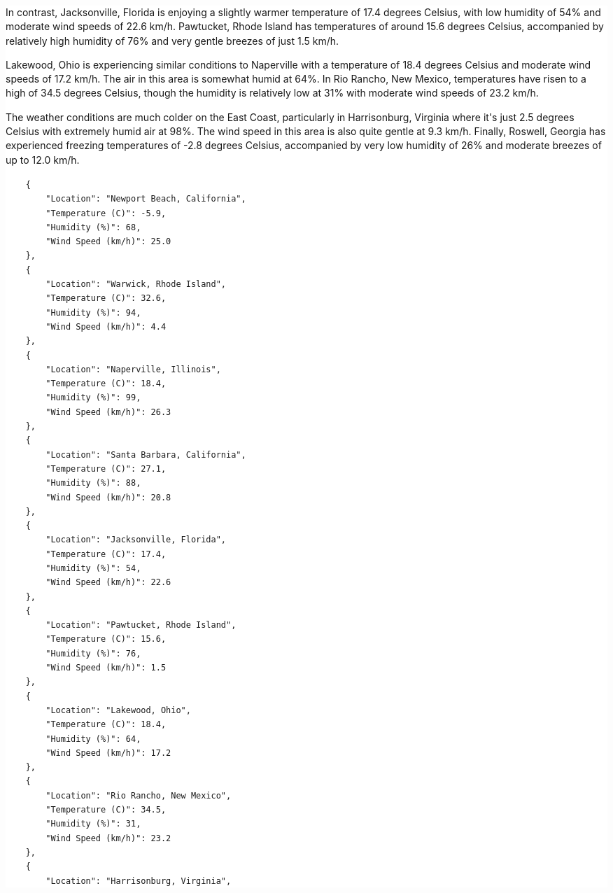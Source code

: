 In contrast, Jacksonville, Florida is enjoying a slightly warmer temperature of 17.4 degrees Celsius, with low humidity of 54% and moderate wind speeds of 22.6 km/h. Pawtucket, Rhode Island has temperatures of around 15.6 degrees Celsius, accompanied by relatively high humidity of 76% and very gentle breezes of just 1.5 km/h.

Lakewood, Ohio is experiencing similar conditions to Naperville with a temperature of 18.4 degrees Celsius and moderate wind speeds of 17.2 km/h. The air in this area is somewhat humid at 64%. In Rio Rancho, New Mexico, temperatures have risen to a high of 34.5 degrees Celsius, though the humidity is relatively low at 31% with moderate wind speeds of 23.2 km/h.

The weather conditions are much colder on the East Coast, particularly in Harrisonburg, Virginia where it's just 2.5 degrees Celsius with extremely humid air at 98%. The wind speed in this area is also quite gentle at 9.3 km/h. Finally, Roswell, Georgia has experienced freezing temperatures of -2.8 degrees Celsius, accompanied by very low humidity of 26% and moderate breezes of up to 12.0 km/h.
```<start>[
    {
        "Location": "Newport Beach, California",
        "Temperature (C)": -5.9,
        "Humidity (%)": 68,
        "Wind Speed (km/h)": 25.0
    },
    {
        "Location": "Warwick, Rhode Island",
        "Temperature (C)": 32.6,
        "Humidity (%)": 94,
        "Wind Speed (km/h)": 4.4
    },
    {
        "Location": "Naperville, Illinois",
        "Temperature (C)": 18.4,
        "Humidity (%)": 99,
        "Wind Speed (km/h)": 26.3
    },
    {
        "Location": "Santa Barbara, California",
        "Temperature (C)": 27.1,
        "Humidity (%)": 88,
        "Wind Speed (km/h)": 20.8
    },
    {
        "Location": "Jacksonville, Florida",
        "Temperature (C)": 17.4,
        "Humidity (%)": 54,
        "Wind Speed (km/h)": 22.6
    },
    {
        "Location": "Pawtucket, Rhode Island",
        "Temperature (C)": 15.6,
        "Humidity (%)": 76,
        "Wind Speed (km/h)": 1.5
    },
    {
        "Location": "Lakewood, Ohio",
        "Temperature (C)": 18.4,
        "Humidity (%)": 64,
        "Wind Speed (km/h)": 17.2
    },
    {
        "Location": "Rio Rancho, New Mexico",
        "Temperature (C)": 34.5,
        "Humidity (%)": 31,
        "Wind Speed (km/h)": 23.2
    },
    {
        "Location": "Harrisonburg, Virginia",
```